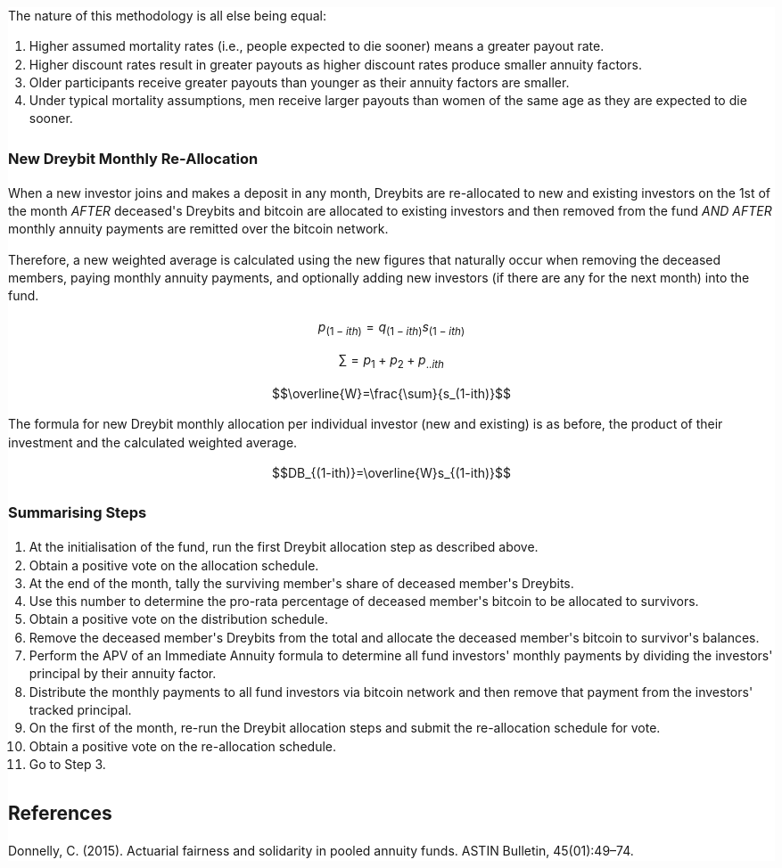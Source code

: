 The nature of this methodology is all else being equal:

1. Higher assumed mortality rates (i.e., people expected to die sooner) means a greater payout rate.
2. Higher discount rates result in greater payouts as higher discount rates produce smaller annuity factors.
3. Older participants receive greater payouts than younger as their annuity factors are smaller.
4. Under typical mortality assumptions, men receive larger payouts than women of the same age as they are expected to die sooner.

### New Dreybit Monthly Re-Allocation

When a new investor joins and makes a deposit in any month, Dreybits are re-allocated to new and existing investors on the 1st of the month _AFTER_ deceased's Dreybits and bitcoin are allocated to existing investors and then removed from the fund _AND AFTER_ monthly annuity payments are remitted over the bitcoin network.

Therefore, a new weighted average is calculated using the new figures that naturally occur when removing the deceased members, paying monthly annuity payments, and optionally adding new investors (if there are any for the next month) into the fund.

$$p_{(1-ith)}= q_{(1-ith)} s_{(1-ith)}$$

$$\sum=p_{1}+p_{2}+p_{..ith}$$

$$\overline{W}=\frac{\sum}{s_(1-ith)}$$

The formula for new Dreybit monthly allocation per individual investor (new and existing) is as before, the product of their investment and the calculated weighted average.

$$DB_{(1-ith)}=\overline{W}s_{(1-ith)}$$

### Summarising Steps

1. At the initialisation of the fund, run the first Dreybit allocation step as described above.
2. Obtain a positive vote on the allocation schedule.
3. At the end of the month, tally the surviving member's share of deceased member's Dreybits.
4. Use this number to determine the pro-rata percentage of deceased member's bitcoin to be allocated to survivors.
5. Obtain a positive vote on the distribution schedule.
6. Remove the deceased member's Dreybits from the total and allocate the deceased member's bitcoin to survivor's balances.
7. Perform the APV of an Immediate Annuity formula to determine all fund investors' monthly payments by dividing the investors' principal by their annuity factor.
8. Distribute the monthly payments to all fund investors via bitcoin network and then remove that payment from the investors' tracked principal.
9. On the first of the month, re-run the Dreybit allocation steps and submit the re-allocation schedule for vote.
10. Obtain a positive vote on the re-allocation schedule.
11. Go to Step 3.

## References

Donnelly, C. (2015). Actuarial fairness and solidarity in pooled annuity funds. ASTIN Bulletin, 45(01):49–74.&#x20;
